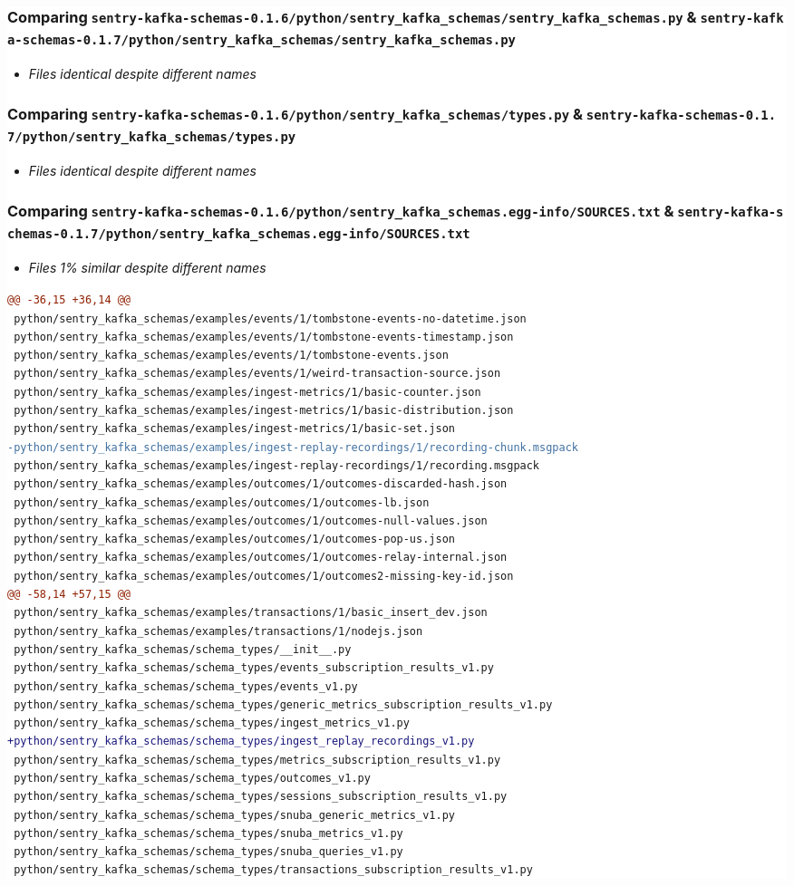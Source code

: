 ### Comparing `sentry-kafka-schemas-0.1.6/python/sentry_kafka_schemas/sentry_kafka_schemas.py` & `sentry-kafka-schemas-0.1.7/python/sentry_kafka_schemas/sentry_kafka_schemas.py`

 * *Files identical despite different names*

### Comparing `sentry-kafka-schemas-0.1.6/python/sentry_kafka_schemas/types.py` & `sentry-kafka-schemas-0.1.7/python/sentry_kafka_schemas/types.py`

 * *Files identical despite different names*

### Comparing `sentry-kafka-schemas-0.1.6/python/sentry_kafka_schemas.egg-info/SOURCES.txt` & `sentry-kafka-schemas-0.1.7/python/sentry_kafka_schemas.egg-info/SOURCES.txt`

 * *Files 1% similar despite different names*

```diff
@@ -36,15 +36,14 @@
 python/sentry_kafka_schemas/examples/events/1/tombstone-events-no-datetime.json
 python/sentry_kafka_schemas/examples/events/1/tombstone-events-timestamp.json
 python/sentry_kafka_schemas/examples/events/1/tombstone-events.json
 python/sentry_kafka_schemas/examples/events/1/weird-transaction-source.json
 python/sentry_kafka_schemas/examples/ingest-metrics/1/basic-counter.json
 python/sentry_kafka_schemas/examples/ingest-metrics/1/basic-distribution.json
 python/sentry_kafka_schemas/examples/ingest-metrics/1/basic-set.json
-python/sentry_kafka_schemas/examples/ingest-replay-recordings/1/recording-chunk.msgpack
 python/sentry_kafka_schemas/examples/ingest-replay-recordings/1/recording.msgpack
 python/sentry_kafka_schemas/examples/outcomes/1/outcomes-discarded-hash.json
 python/sentry_kafka_schemas/examples/outcomes/1/outcomes-lb.json
 python/sentry_kafka_schemas/examples/outcomes/1/outcomes-null-values.json
 python/sentry_kafka_schemas/examples/outcomes/1/outcomes-pop-us.json
 python/sentry_kafka_schemas/examples/outcomes/1/outcomes-relay-internal.json
 python/sentry_kafka_schemas/examples/outcomes/1/outcomes2-missing-key-id.json
@@ -58,14 +57,15 @@
 python/sentry_kafka_schemas/examples/transactions/1/basic_insert_dev.json
 python/sentry_kafka_schemas/examples/transactions/1/nodejs.json
 python/sentry_kafka_schemas/schema_types/__init__.py
 python/sentry_kafka_schemas/schema_types/events_subscription_results_v1.py
 python/sentry_kafka_schemas/schema_types/events_v1.py
 python/sentry_kafka_schemas/schema_types/generic_metrics_subscription_results_v1.py
 python/sentry_kafka_schemas/schema_types/ingest_metrics_v1.py
+python/sentry_kafka_schemas/schema_types/ingest_replay_recordings_v1.py
 python/sentry_kafka_schemas/schema_types/metrics_subscription_results_v1.py
 python/sentry_kafka_schemas/schema_types/outcomes_v1.py
 python/sentry_kafka_schemas/schema_types/sessions_subscription_results_v1.py
 python/sentry_kafka_schemas/schema_types/snuba_generic_metrics_v1.py
 python/sentry_kafka_schemas/schema_types/snuba_metrics_v1.py
 python/sentry_kafka_schemas/schema_types/snuba_queries_v1.py
 python/sentry_kafka_schemas/schema_types/transactions_subscription_results_v1.py
```

